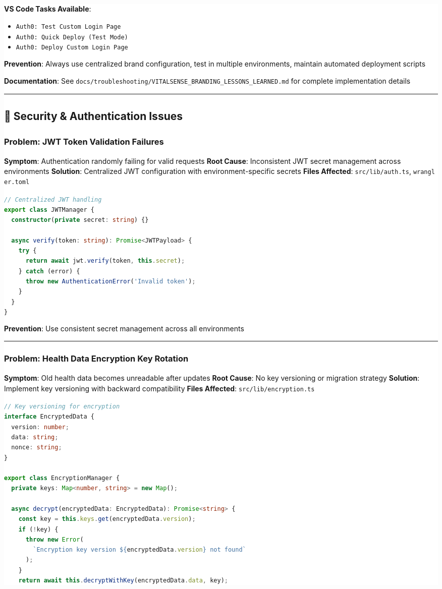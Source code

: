 **VS Code Tasks Available**:
- `Auth0: Test Custom Login Page`
- `Auth0: Quick Deploy (Test Mode)`
- `Auth0: Deploy Custom Login Page`

**Prevention**: Always use centralized brand configuration, test in multiple environments, maintain automated deployment scripts

**Documentation**: See `docs/troubleshooting/VITALSENSE_BRANDING_LESSONS_LEARNED.md` for complete implementation details

---

## 🔐 Security & Authentication Issues

### Problem: JWT Token Validation Failures

**Symptom**: Authentication randomly failing for valid requests
**Root Cause**: Inconsistent JWT secret management across environments
**Solution**: Centralized JWT configuration with environment-specific secrets
**Files Affected**: `src/lib/auth.ts`, `wrangler.toml`

```typescript
// Centralized JWT handling
export class JWTManager {
  constructor(private secret: string) {}

  async verify(token: string): Promise<JWTPayload> {
    try {
      return await jwt.verify(token, this.secret);
    } catch (error) {
      throw new AuthenticationError('Invalid token');
    }
  }
}
```

**Prevention**: Use consistent secret management across all environments

---

### Problem: Health Data Encryption Key Rotation

**Symptom**: Old health data becomes unreadable after updates
**Root Cause**: No key versioning or migration strategy
**Solution**: Implement key versioning with backward compatibility
**Files Affected**: `src/lib/encryption.ts`

```typescript
// Key versioning for encryption
interface EncryptedData {
  version: number;
  data: string;
  nonce: string;
}

export class EncryptionManager {
  private keys: Map<number, string> = new Map();

  async decrypt(encryptedData: EncryptedData): Promise<string> {
    const key = this.keys.get(encryptedData.version);
    if (!key) {
      throw new Error(
        `Encryption key version ${encryptedData.version} not found`
      );
    }
    return await this.decryptWithKey(encryptedData.data, key);
```
